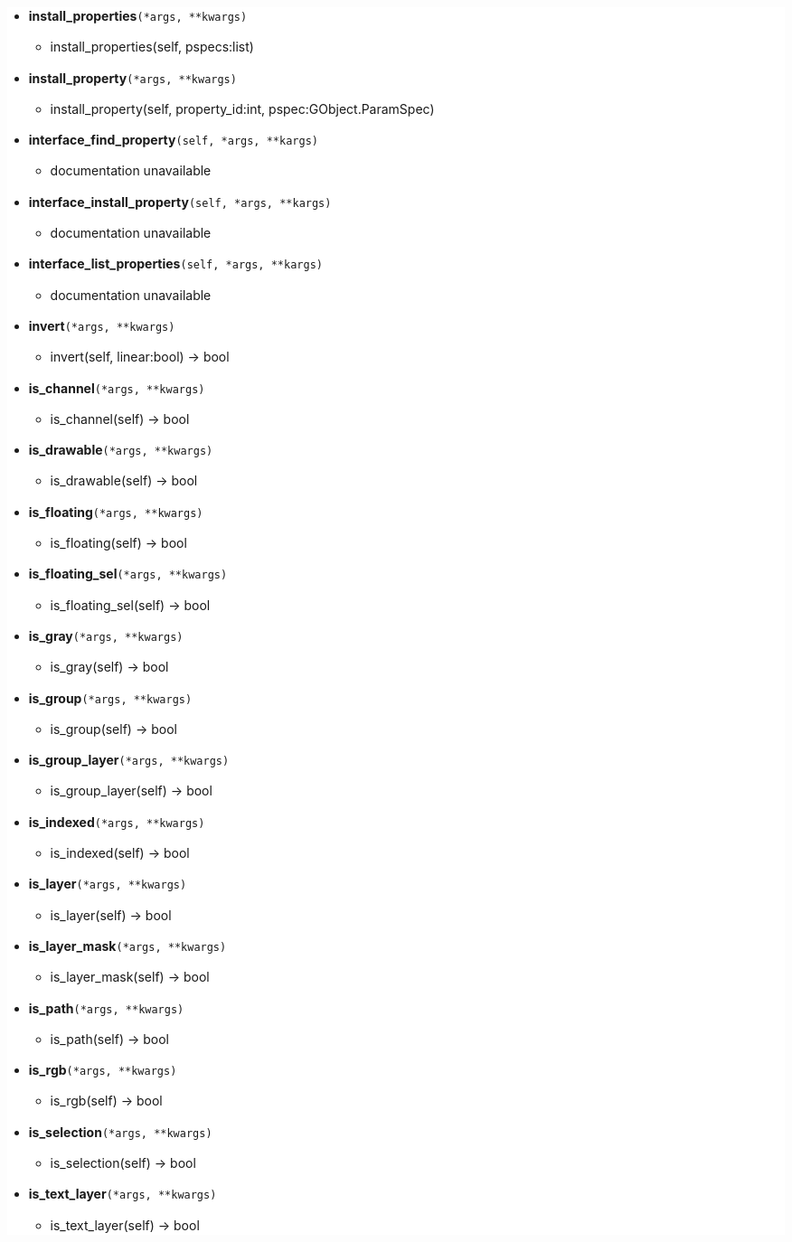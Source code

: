 - **install_properties**`(*args, **kwargs)`
  - install_properties(self, pspecs:list)

- **install_property**`(*args, **kwargs)`
  - install_property(self, property_id:int, pspec:GObject.ParamSpec)

- **interface_find_property**`(self, *args, **kargs)`
  - documentation unavailable

- **interface_install_property**`(self, *args, **kargs)`
  - documentation unavailable

- **interface_list_properties**`(self, *args, **kargs)`
  - documentation unavailable

- **invert**`(*args, **kwargs)`
  - invert(self, linear:bool) -> bool

- **is_channel**`(*args, **kwargs)`
  - is_channel(self) -> bool

- **is_drawable**`(*args, **kwargs)`
  - is_drawable(self) -> bool

- **is_floating**`(*args, **kwargs)`
  - is_floating(self) -> bool

- **is_floating_sel**`(*args, **kwargs)`
  - is_floating_sel(self) -> bool

- **is_gray**`(*args, **kwargs)`
  - is_gray(self) -> bool

- **is_group**`(*args, **kwargs)`
  - is_group(self) -> bool

- **is_group_layer**`(*args, **kwargs)`
  - is_group_layer(self) -> bool

- **is_indexed**`(*args, **kwargs)`
  - is_indexed(self) -> bool

- **is_layer**`(*args, **kwargs)`
  - is_layer(self) -> bool

- **is_layer_mask**`(*args, **kwargs)`
  - is_layer_mask(self) -> bool

- **is_path**`(*args, **kwargs)`
  - is_path(self) -> bool

- **is_rgb**`(*args, **kwargs)`
  - is_rgb(self) -> bool

- **is_selection**`(*args, **kwargs)`
  - is_selection(self) -> bool

- **is_text_layer**`(*args, **kwargs)`
  - is_text_layer(self) -> bool
